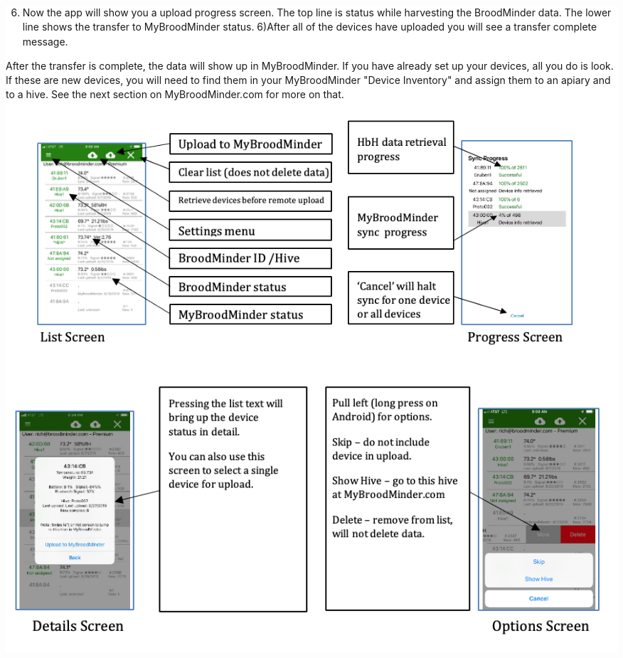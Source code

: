 6. Now the app will show you a upload progress screen. The top line is status while harvesting the BroodMinder data. The lower line shows the transfer to MyBroodMinder status. 6)After all of the devices have uploaded you will see a transfer complete message.

After the transfer is complete, the data will show up in MyBroodMinder. If you have already set up your devices, all you do is look. If these are new devices, you will need to find them in your MyBroodMinder &quot;Device Inventory&quot; and assign them to an apiary and to a hive. See the next section on MyBroodMinder.com for more on that.

![](./images/11_1_list_screen.png)

![](./images/11_2_progress_screen.png)
